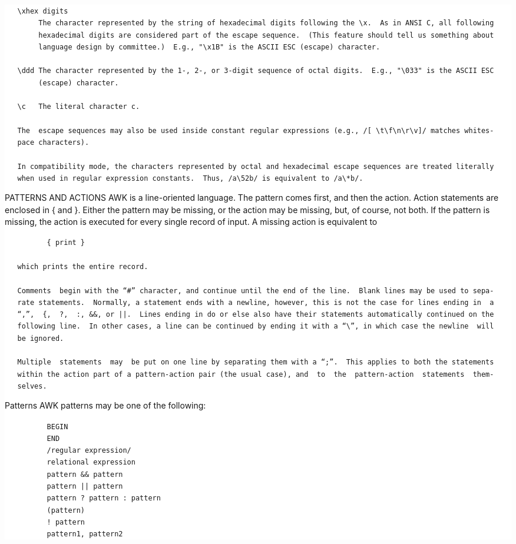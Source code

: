        \xhex digits
            The character represented by the string of hexadecimal digits following the \x.  As in ANSI C, all following
            hexadecimal digits are considered part of the escape sequence.  (This feature should tell us something about
            language design by committee.)  E.g., "\x1B" is the ASCII ESC (escape) character.

       \ddd The character represented by the 1-, 2-, or 3-digit sequence of octal digits.  E.g., "\033" is the ASCII ESC
            (escape) character.

       \c   The literal character c.

       The  escape sequences may also be used inside constant regular expressions (e.g., /[ \t\f\n\r\v]/ matches whites-
       pace characters).

       In compatibility mode, the characters represented by octal and hexadecimal escape sequences are treated literally
       when used in regular expression constants.  Thus, /a\52b/ is equivalent to /a\*b/.

PATTERNS AND ACTIONS
       AWK  is  a line-oriented language.  The pattern comes first, and then the action.  Action statements are enclosed
       in { and }.  Either the pattern may be missing, or the action may be missing, but, of course, not both.   If  the
       pattern is missing, the action is executed for every single record of input.  A missing action is equivalent to

              { print }

       which prints the entire record.

       Comments  begin with the “#” character, and continue until the end of the line.  Blank lines may be used to sepa-
       rate statements.  Normally, a statement ends with a newline, however, this is not the case for lines ending in  a
       “,”,  {,  ?,  :, &&, or ||.  Lines ending in do or else also have their statements automatically continued on the
       following line.  In other cases, a line can be continued by ending it with a “\”, in which case the newline  will
       be ignored.

       Multiple  statements  may  be put on one line by separating them with a “;”.  This applies to both the statements
       within the action part of a pattern-action pair (the usual case), and  to  the  pattern-action  statements  them-
       selves.

   Patterns
       AWK patterns may be one of the following:

              BEGIN
              END
              /regular expression/
              relational expression
              pattern && pattern
              pattern || pattern
              pattern ? pattern : pattern
              (pattern)
              ! pattern
              pattern1, pattern2
